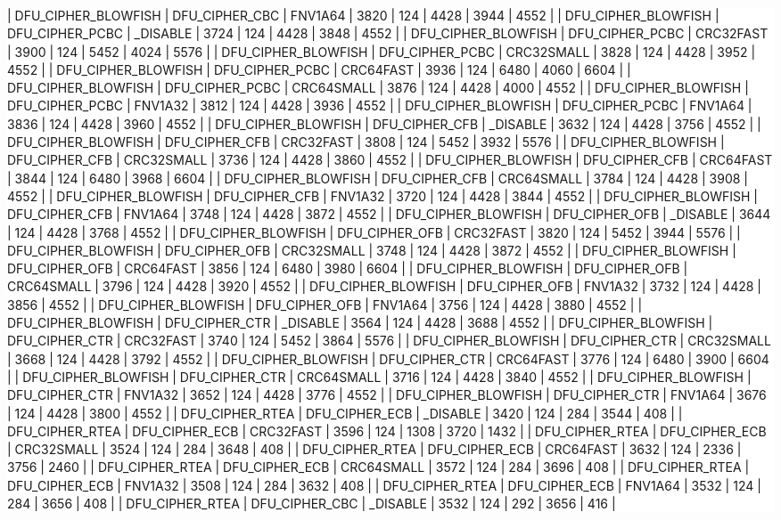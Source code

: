|  DFU_CIPHER_BLOWFISH |    DFU_CIPHER_CBC |    FNV1A64 | 3820 |  124 | 4428 | 3944 | 4552 |
|  DFU_CIPHER_BLOWFISH |   DFU_CIPHER_PCBC |   _DISABLE | 3724 |  124 | 4428 | 3848 | 4552 |
|  DFU_CIPHER_BLOWFISH |   DFU_CIPHER_PCBC |  CRC32FAST | 3900 |  124 | 5452 | 4024 | 5576 |
|  DFU_CIPHER_BLOWFISH |   DFU_CIPHER_PCBC | CRC32SMALL | 3828 |  124 | 4428 | 3952 | 4552 |
|  DFU_CIPHER_BLOWFISH |   DFU_CIPHER_PCBC |  CRC64FAST | 3936 |  124 | 6480 | 4060 | 6604 |
|  DFU_CIPHER_BLOWFISH |   DFU_CIPHER_PCBC | CRC64SMALL | 3876 |  124 | 4428 | 4000 | 4552 |
|  DFU_CIPHER_BLOWFISH |   DFU_CIPHER_PCBC |    FNV1A32 | 3812 |  124 | 4428 | 3936 | 4552 |
|  DFU_CIPHER_BLOWFISH |   DFU_CIPHER_PCBC |    FNV1A64 | 3836 |  124 | 4428 | 3960 | 4552 |
|  DFU_CIPHER_BLOWFISH |    DFU_CIPHER_CFB |   _DISABLE | 3632 |  124 | 4428 | 3756 | 4552 |
|  DFU_CIPHER_BLOWFISH |    DFU_CIPHER_CFB |  CRC32FAST | 3808 |  124 | 5452 | 3932 | 5576 |
|  DFU_CIPHER_BLOWFISH |    DFU_CIPHER_CFB | CRC32SMALL | 3736 |  124 | 4428 | 3860 | 4552 |
|  DFU_CIPHER_BLOWFISH |    DFU_CIPHER_CFB |  CRC64FAST | 3844 |  124 | 6480 | 3968 | 6604 |
|  DFU_CIPHER_BLOWFISH |    DFU_CIPHER_CFB | CRC64SMALL | 3784 |  124 | 4428 | 3908 | 4552 |
|  DFU_CIPHER_BLOWFISH |    DFU_CIPHER_CFB |    FNV1A32 | 3720 |  124 | 4428 | 3844 | 4552 |
|  DFU_CIPHER_BLOWFISH |    DFU_CIPHER_CFB |    FNV1A64 | 3748 |  124 | 4428 | 3872 | 4552 |
|  DFU_CIPHER_BLOWFISH |    DFU_CIPHER_OFB |   _DISABLE | 3644 |  124 | 4428 | 3768 | 4552 |
|  DFU_CIPHER_BLOWFISH |    DFU_CIPHER_OFB |  CRC32FAST | 3820 |  124 | 5452 | 3944 | 5576 |
|  DFU_CIPHER_BLOWFISH |    DFU_CIPHER_OFB | CRC32SMALL | 3748 |  124 | 4428 | 3872 | 4552 |
|  DFU_CIPHER_BLOWFISH |    DFU_CIPHER_OFB |  CRC64FAST | 3856 |  124 | 6480 | 3980 | 6604 |
|  DFU_CIPHER_BLOWFISH |    DFU_CIPHER_OFB | CRC64SMALL | 3796 |  124 | 4428 | 3920 | 4552 |
|  DFU_CIPHER_BLOWFISH |    DFU_CIPHER_OFB |    FNV1A32 | 3732 |  124 | 4428 | 3856 | 4552 |
|  DFU_CIPHER_BLOWFISH |    DFU_CIPHER_OFB |    FNV1A64 | 3756 |  124 | 4428 | 3880 | 4552 |
|  DFU_CIPHER_BLOWFISH |    DFU_CIPHER_CTR |   _DISABLE | 3564 |  124 | 4428 | 3688 | 4552 |
|  DFU_CIPHER_BLOWFISH |    DFU_CIPHER_CTR |  CRC32FAST | 3740 |  124 | 5452 | 3864 | 5576 |
|  DFU_CIPHER_BLOWFISH |    DFU_CIPHER_CTR | CRC32SMALL | 3668 |  124 | 4428 | 3792 | 4552 |
|  DFU_CIPHER_BLOWFISH |    DFU_CIPHER_CTR |  CRC64FAST | 3776 |  124 | 6480 | 3900 | 6604 |
|  DFU_CIPHER_BLOWFISH |    DFU_CIPHER_CTR | CRC64SMALL | 3716 |  124 | 4428 | 3840 | 4552 |
|  DFU_CIPHER_BLOWFISH |    DFU_CIPHER_CTR |    FNV1A32 | 3652 |  124 | 4428 | 3776 | 4552 |
|  DFU_CIPHER_BLOWFISH |    DFU_CIPHER_CTR |    FNV1A64 | 3676 |  124 | 4428 | 3800 | 4552 |
|      DFU_CIPHER_RTEA |    DFU_CIPHER_ECB |   _DISABLE | 3420 |  124 |  284 | 3544 |  408 |
|      DFU_CIPHER_RTEA |    DFU_CIPHER_ECB |  CRC32FAST | 3596 |  124 | 1308 | 3720 | 1432 |
|      DFU_CIPHER_RTEA |    DFU_CIPHER_ECB | CRC32SMALL | 3524 |  124 |  284 | 3648 |  408 |
|      DFU_CIPHER_RTEA |    DFU_CIPHER_ECB |  CRC64FAST | 3632 |  124 | 2336 | 3756 | 2460 |
|      DFU_CIPHER_RTEA |    DFU_CIPHER_ECB | CRC64SMALL | 3572 |  124 |  284 | 3696 |  408 |
|      DFU_CIPHER_RTEA |    DFU_CIPHER_ECB |    FNV1A32 | 3508 |  124 |  284 | 3632 |  408 |
|      DFU_CIPHER_RTEA |    DFU_CIPHER_ECB |    FNV1A64 | 3532 |  124 |  284 | 3656 |  408 |
|      DFU_CIPHER_RTEA |    DFU_CIPHER_CBC |   _DISABLE | 3532 |  124 |  292 | 3656 |  416 |